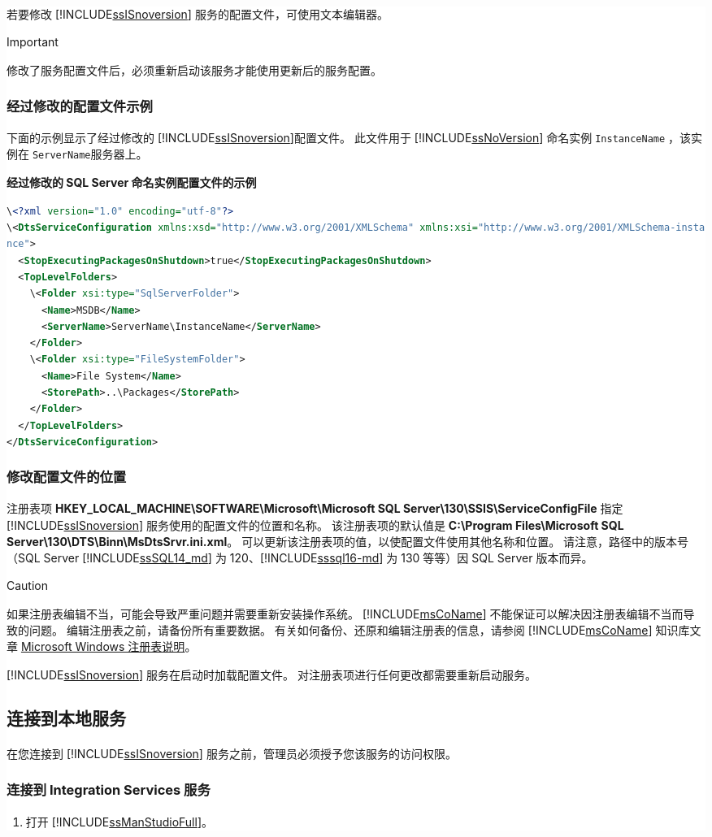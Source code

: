  若要修改 [!INCLUDE[ssISnoversion](../../includes/ssisnoversion-md.md)] 服务的配置文件，可使用文本编辑器。  
  
> [!IMPORTANT]  
>  修改了服务配置文件后，必须重新启动该服务才能使用更新后的服务配置。  
  
### <a name="modified-configuration-file-example"></a>经过修改的配置文件示例  
 下面的示例显示了经过修改的 [!INCLUDE[ssISnoversion](../../includes/ssisnoversion-md.md)]配置文件。 此文件用于 [!INCLUDE[ssNoVersion](../../includes/ssnoversion-md.md)] 命名实例 `InstanceName` ，该实例在 `ServerName`服务器上。  
  
 **经过修改的 SQL Server 命名实例配置文件的示例**  
  
```xml
\<?xml version="1.0" encoding="utf-8"?>  
\<DtsServiceConfiguration xmlns:xsd="http://www.w3.org/2001/XMLSchema" xmlns:xsi="http://www.w3.org/2001/XMLSchema-instance">  
  <StopExecutingPackagesOnShutdown>true</StopExecutingPackagesOnShutdown>  
  <TopLevelFolders>  
    \<Folder xsi:type="SqlServerFolder">  
      <Name>MSDB</Name>  
      <ServerName>ServerName\InstanceName</ServerName>  
    </Folder>  
    \<Folder xsi:type="FileSystemFolder">  
      <Name>File System</Name>  
      <StorePath>..\Packages</StorePath>  
    </Folder>  
  </TopLevelFolders>    
</DtsServiceConfiguration>  
```  
  
### <a name="modify-the-configuration-file-location"></a>修改配置文件的位置  
 注册表项 **HKEY_LOCAL_MACHINE\SOFTWARE\Microsoft\Microsoft SQL Server\130\SSIS\ServiceConfigFile** 指定 [!INCLUDE[ssISnoversion](../../includes/ssisnoversion-md.md)] 服务使用的配置文件的位置和名称。 该注册表项的默认值是 **C:\Program Files\Microsoft SQL Server\130\DTS\Binn\MsDtsSrvr.ini.xml**。 可以更新该注册表项的值，以使配置文件使用其他名称和位置。 请注意，路径中的版本号（SQL Server [!INCLUDE[ssSQL14_md](../../includes/sssql14-md.md)] 为 120、[!INCLUDE[sssql16-md](../../includes/sssql16-md.md)] 为 130 等等）因 SQL Server 版本而异。
  
> [!CAUTION]  
>  如果注册表编辑不当，可能会导致严重问题并需要重新安装操作系统。 [!INCLUDE[msCoName](../../includes/msconame-md.md)] 不能保证可以解决因注册表编辑不当而导致的问题。 编辑注册表之前，请备份所有重要数据。 有关如何备份、还原和编辑注册表的信息，请参阅 [!INCLUDE[msCoName](../../includes/msconame-md.md)] 知识库文章 [Microsoft Windows 注册表说明](https://support.microsoft.com/kb/256986)。  
  
 [!INCLUDE[ssISnoversion](../../includes/ssisnoversion-md.md)] 服务在启动时加载配置文件。 对注册表项进行任何更改都需要重新启动服务。  

## <a name="connect-to-the-local-service"></a>连接到本地服务
  在您连接到 [!INCLUDE[ssISnoversion](../../includes/ssisnoversion-md.md)] 服务之前，管理员必须授予您该服务的访问权限。 
  
### <a name="to-connect-to-the-integration-services-service"></a>连接到 Integration Services 服务  
  
1.  打开 [!INCLUDE[ssManStudioFull](../../includes/ssmanstudiofull-md.md)]。  
  
